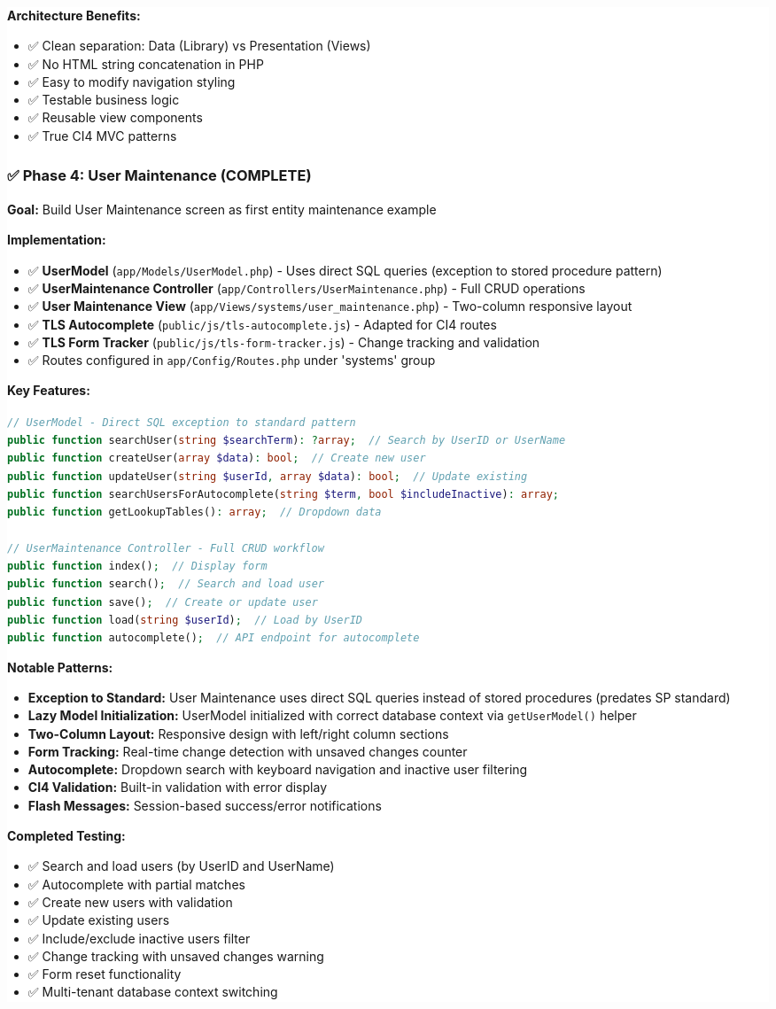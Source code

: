 **Architecture Benefits:**
- ✅ Clean separation: Data (Library) vs Presentation (Views)
- ✅ No HTML string concatenation in PHP
- ✅ Easy to modify navigation styling
- ✅ Testable business logic
- ✅ Reusable view components
- ✅ True CI4 MVC patterns

### ✅ Phase 4: User Maintenance (COMPLETE)
**Goal:** Build User Maintenance screen as first entity maintenance example

**Implementation:**
- ✅ **UserModel** (`app/Models/UserModel.php`) - Uses direct SQL queries (exception to stored procedure pattern)
- ✅ **UserMaintenance Controller** (`app/Controllers/UserMaintenance.php`) - Full CRUD operations
- ✅ **User Maintenance View** (`app/Views/systems/user_maintenance.php`) - Two-column responsive layout
- ✅ **TLS Autocomplete** (`public/js/tls-autocomplete.js`) - Adapted for CI4 routes
- ✅ **TLS Form Tracker** (`public/js/tls-form-tracker.js`) - Change tracking and validation
- ✅ Routes configured in `app/Config/Routes.php` under 'systems' group

**Key Features:**
```php
// UserModel - Direct SQL exception to standard pattern
public function searchUser(string $searchTerm): ?array;  // Search by UserID or UserName
public function createUser(array $data): bool;  // Create new user
public function updateUser(string $userId, array $data): bool;  // Update existing
public function searchUsersForAutocomplete(string $term, bool $includeInactive): array;
public function getLookupTables(): array;  // Dropdown data

// UserMaintenance Controller - Full CRUD workflow
public function index();  // Display form
public function search();  // Search and load user
public function save();  // Create or update user
public function load(string $userId);  // Load by UserID
public function autocomplete();  // API endpoint for autocomplete
```

**Notable Patterns:**
- **Exception to Standard:** User Maintenance uses direct SQL queries instead of stored procedures (predates SP standard)
- **Lazy Model Initialization:** UserModel initialized with correct database context via `getUserModel()` helper
- **Two-Column Layout:** Responsive design with left/right column sections
- **Form Tracking:** Real-time change detection with unsaved changes counter
- **Autocomplete:** Dropdown search with keyboard navigation and inactive user filtering
- **CI4 Validation:** Built-in validation with error display
- **Flash Messages:** Session-based success/error notifications

**Completed Testing:**
- ✅ Search and load users (by UserID and UserName)
- ✅ Autocomplete with partial matches
- ✅ Create new users with validation
- ✅ Update existing users
- ✅ Include/exclude inactive users filter
- ✅ Change tracking with unsaved changes warning
- ✅ Form reset functionality
- ✅ Multi-tenant database context switching
